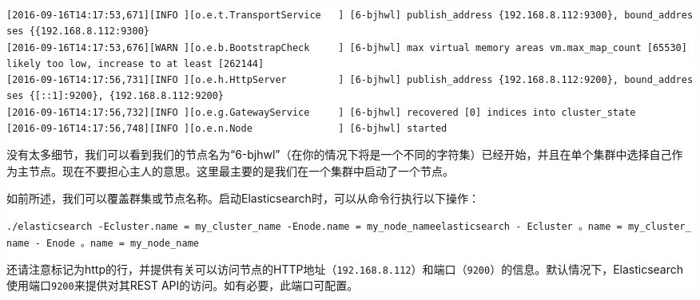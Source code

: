 ```
[2016-09-16T14:17:53,671][INFO ][o.e.t.TransportService   ] [6-bjhwl] publish_address {192.168.8.112:9300}, bound_addresses {{192.168.8.112:9300}
[2016-09-16T14:17:53,676][WARN ][o.e.b.BootstrapCheck     ] [6-bjhwl] max virtual memory areas vm.max_map_count [65530] likely too low, increase to at least [262144]
[2016-09-16T14:17:56,731][INFO ][o.e.h.HttpServer         ] [6-bjhwl] publish_address {192.168.8.112:9200}, bound_addresses {[::1]:9200}, {192.168.8.112:9200}
[2016-09-16T14:17:56,732][INFO ][o.e.g.GatewayService     ] [6-bjhwl] recovered [0] indices into cluster_state
[2016-09-16T14:17:56,748][INFO ][o.e.n.Node               ] [6-bjhwl] started
```

没有太多细节，我们可以看到我们的节点名为“6-bjhwl”（在你的情况下将是一个不同的字符集）已经开始，并且在单个集群中选择自己作为主节点。现在不要担心主人的意思。这里最主要的是我们在一个集群中启动了一个节点。

如前所述，我们可以覆盖群集或节点名称。启动Elasticsearch时，可以从命令行执行以下操作：

```
./elasticsearch -Ecluster.name = my_cluster_name -Enode.name = my_node_nameelasticsearch - Ecluster 。name = my_cluster_name - Enode 。name = my_node_name
```

还请注意标记为http的行，并提供有关可以访问节点的HTTP地址（`192.168.8.112`）和端口（`9200`）的信息。默认情况下，Elasticsearch使用端口`9200`来提供对其REST API的访问。如有必要，此端口可配置。

